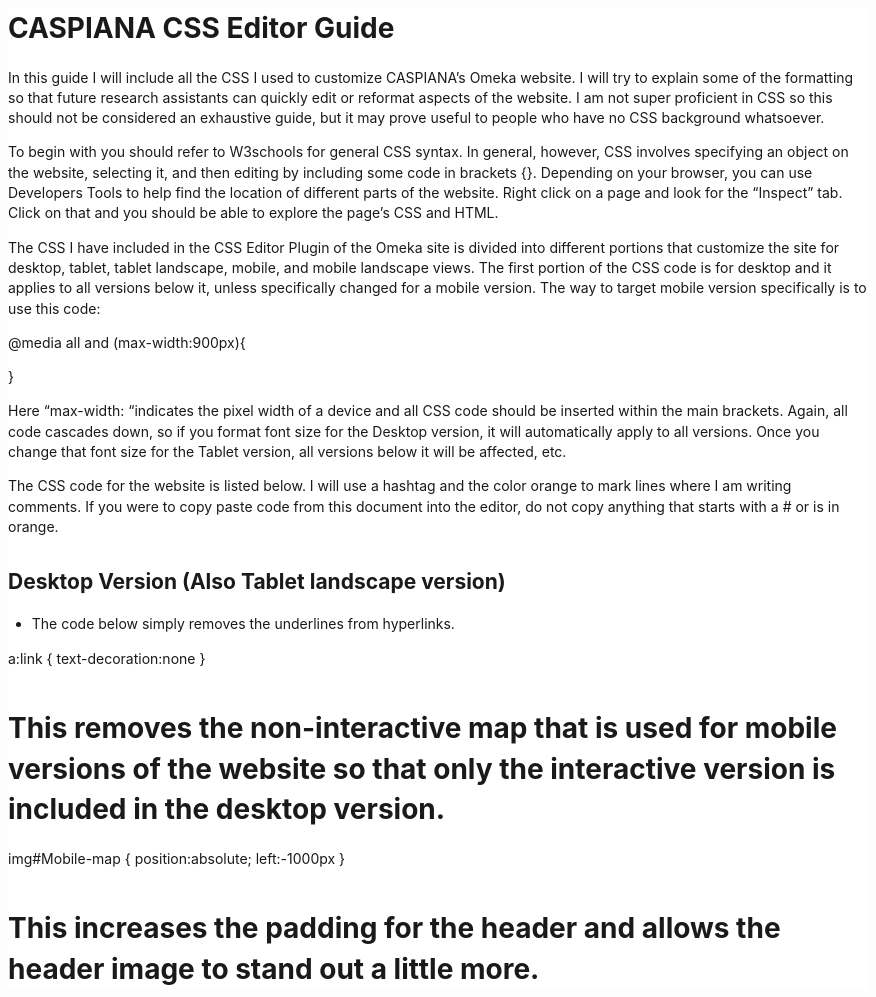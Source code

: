 # CASPIANA CSS Editor Guide

In this guide I will include all the CSS I used to customize CASPIANA’s Omeka website. I will try to explain some of the formatting so that future research assistants can quickly edit or reformat aspects of the website. I am not super proficient in CSS so this should not be considered an exhaustive guide, but it may prove useful to people who have no CSS background whatsoever. 

To begin with you should refer to W3schools for general CSS syntax. In general, however, CSS involves specifying an object on the website, selecting it, and then editing by including some code in brackets {}. Depending on your browser, you can use Developers Tools to help find the location of different parts of the website. Right click on a page and look for the “Inspect” tab. Click on that and you should be able to explore the page’s CSS and HTML. 

The CSS I have included in the CSS Editor Plugin of the Omeka site is divided into different portions that customize the site for desktop, tablet, tablet landscape, mobile, and mobile landscape views. The first portion of the CSS code is for desktop and it applies to all versions below it, unless specifically changed for a mobile version. The way to target mobile version specifically is to use this code: 

@media all and (max-width:900px){

}

Here “max-width: “indicates the pixel width of a device and all CSS code should be inserted within the main brackets. Again, all code cascades down, so if you format font size for the Desktop version, it will automatically apply to all versions. Once you change that font size for the Tablet version, all versions below it will be affected, etc. 

The CSS code for the website is listed below. I will use a hashtag and the color orange to mark lines where I am writing comments. If you were to copy paste code from this document into the editor, do not copy anything that starts with a # or is in orange. 

Desktop Version (Also Tablet landscape version)
---

* The code below simply removes the underlines from hyperlinks. 

a:link {
text-decoration:none
}

# This removes the non-interactive map that is used for mobile versions of the website so that only the interactive version is included in the desktop version. 

img#Mobile-map {
position:absolute;
left:-1000px
}


# This increases the padding for the header and allows the header image to stand out a little more. 

